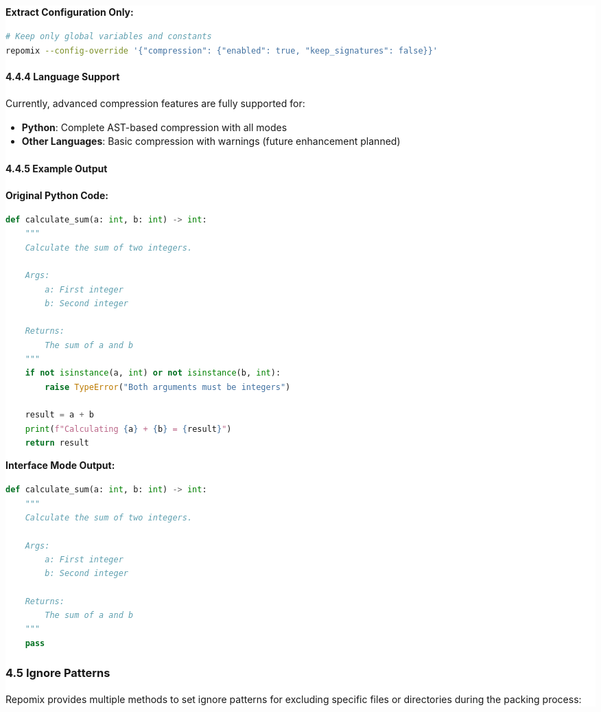 **Extract Configuration Only:**
```bash
# Keep only global variables and constants
repomix --config-override '{"compression": {"enabled": true, "keep_signatures": false}}'
```

#### 4.4.4 Language Support

Currently, advanced compression features are fully supported for:
- **Python**: Complete AST-based compression with all modes
- **Other Languages**: Basic compression with warnings (future enhancement planned)

#### 4.4.5 Example Output

**Original Python Code:**
```python
def calculate_sum(a: int, b: int) -> int:
    """
    Calculate the sum of two integers.
    
    Args:
        a: First integer
        b: Second integer
        
    Returns:
        The sum of a and b
    """
    if not isinstance(a, int) or not isinstance(b, int):
        raise TypeError("Both arguments must be integers")
    
    result = a + b
    print(f"Calculating {a} + {b} = {result}")
    return result
```

**Interface Mode Output:**
```python
def calculate_sum(a: int, b: int) -> int:
    """
    Calculate the sum of two integers.
    
    Args:
        a: First integer
        b: Second integer
        
    Returns:
        The sum of a and b
    """
    pass
```

### 4.5 Ignore Patterns

Repomix provides multiple methods to set ignore patterns for excluding specific files or directories during the packing process:
